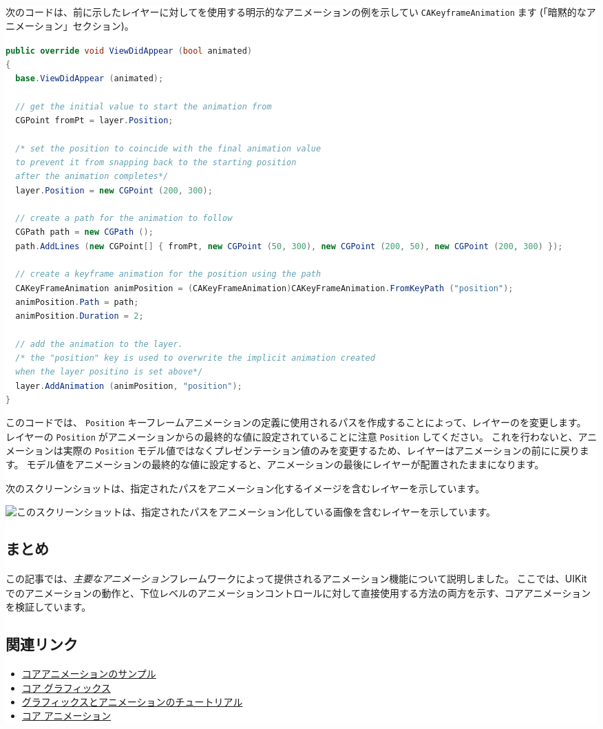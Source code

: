 次のコードは、前に示したレイヤーに対してを使用する明示的なアニメーションの例を示してい `CAKeyframeAnimation` ます (「暗黙的なアニメーション」セクション)。

```csharp
public override void ViewDidAppear (bool animated)
{
  base.ViewDidAppear (animated);
  
  // get the initial value to start the animation from
  CGPoint fromPt = layer.Position;
  
  /* set the position to coincide with the final animation value
  to prevent it from snapping back to the starting position
  after the animation completes*/
  layer.Position = new CGPoint (200, 300);
  
  // create a path for the animation to follow
  CGPath path = new CGPath ();
  path.AddLines (new CGPoint[] { fromPt, new CGPoint (50, 300), new CGPoint (200, 50), new CGPoint (200, 300) });
  
  // create a keyframe animation for the position using the path
  CAKeyFrameAnimation animPosition = (CAKeyFrameAnimation)CAKeyFrameAnimation.FromKeyPath ("position");
  animPosition.Path = path;
  animPosition.Duration = 2;
  
  // add the animation to the layer.
  /* the "position" key is used to overwrite the implicit animation created
  when the layer positino is set above*/
  layer.AddAnimation (animPosition, "position");
}
```

このコードでは、 `Position` キーフレームアニメーションの定義に使用されるパスを作成することによって、レイヤーのを変更します。 レイヤーの `Position` がアニメーションからの最終的な値に設定されていることに注意 `Position` してください。 これを行わないと、アニメーションは実際の `Position` モデル値ではなくプレゼンテーション値のみを変更するため、レイヤーはアニメーションの前にに戻ります。 モデル値をアニメーションの最終的な値に設定すると、アニメーションの最後にレイヤーが配置されたままになります。

次のスクリーンショットは、指定されたパスをアニメーション化するイメージを含むレイヤーを示しています。

 ![このスクリーンショットは、指定されたパスをアニメーション化している画像を含むレイヤーを示しています。](core-animation-images/12-explicit-animation.png)

## <a name="summary"></a>まとめ

この記事では、*主要なアニメーション*フレームワークによって提供されるアニメーション機能について説明しました。 ここでは、UIKit でのアニメーションの動作と、下位レベルのアニメーションコントロールに対して直接使用する方法の両方を示す、コアアニメーションを検証しています。

## <a name="related-links"></a>関連リンク

- [コアアニメーションのサンプル](https://docs.microsoft.com/samples/xamarin/ios-samples/graphicsandanimation)
- [コア グラフィックス](~/ios/platform/graphics-animation-ios/core-graphics.md)
- [グラフィックスとアニメーションのチュートリアル](~/ios/platform/graphics-animation-ios/graphics-animation-walkthrough.md)
- [コア アニメーション](https://github.com/xamarin/recipes/tree/master/Recipes/ios/animation/coreanimation)
